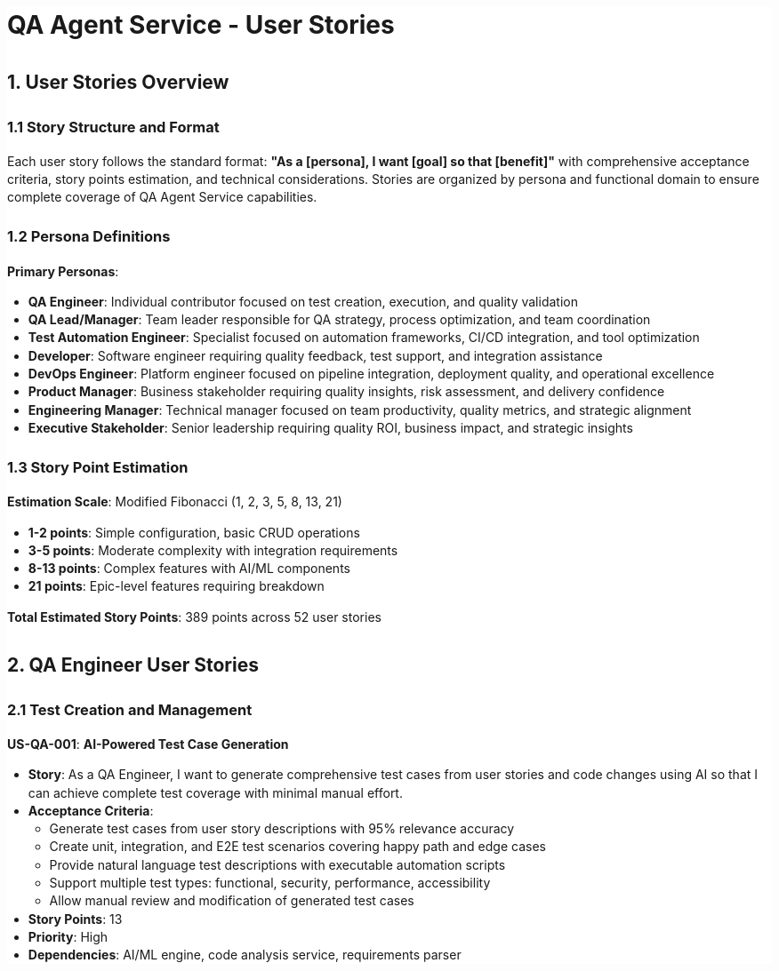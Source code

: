 # QA Agent Service - User Stories

## 1. User Stories Overview

### 1.1 Story Structure and Format

Each user story follows the standard format: **"As a [persona], I want [goal] so that [benefit]"** with comprehensive acceptance criteria, story points estimation, and technical considerations. Stories are organized by persona and functional domain to ensure complete coverage of QA Agent Service capabilities.

### 1.2 Persona Definitions

**Primary Personas**:
- **QA Engineer**: Individual contributor focused on test creation, execution, and quality validation
- **QA Lead/Manager**: Team leader responsible for QA strategy, process optimization, and team coordination
- **Test Automation Engineer**: Specialist focused on automation frameworks, CI/CD integration, and tool optimization
- **Developer**: Software engineer requiring quality feedback, test support, and integration assistance
- **DevOps Engineer**: Platform engineer focused on pipeline integration, deployment quality, and operational excellence
- **Product Manager**: Business stakeholder requiring quality insights, risk assessment, and delivery confidence
- **Engineering Manager**: Technical manager focused on team productivity, quality metrics, and strategic alignment
- **Executive Stakeholder**: Senior leadership requiring quality ROI, business impact, and strategic insights

### 1.3 Story Point Estimation

**Estimation Scale**: Modified Fibonacci (1, 2, 3, 5, 8, 13, 21)
- **1-2 points**: Simple configuration, basic CRUD operations
- **3-5 points**: Moderate complexity with integration requirements
- **8-13 points**: Complex features with AI/ML components
- **21 points**: Epic-level features requiring breakdown

**Total Estimated Story Points**: 389 points across 52 user stories

## 2. QA Engineer User Stories

### 2.1 Test Creation and Management

**US-QA-001**: **AI-Powered Test Case Generation**
- **Story**: As a QA Engineer, I want to generate comprehensive test cases from user stories and code changes using AI so that I can achieve complete test coverage with minimal manual effort.
- **Acceptance Criteria**:
  - Generate test cases from user story descriptions with 95% relevance accuracy
  - Create unit, integration, and E2E test scenarios covering happy path and edge cases
  - Provide natural language test descriptions with executable automation scripts
  - Support multiple test types: functional, security, performance, accessibility
  - Allow manual review and modification of generated test cases
- **Story Points**: 13
- **Priority**: High
- **Dependencies**: AI/ML engine, code analysis service, requirements parser
